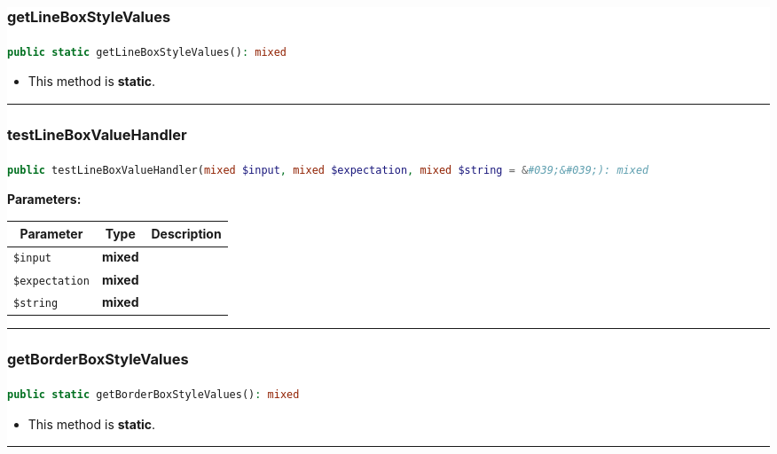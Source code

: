 ### getLineBoxStyleValues



```php
public static getLineBoxStyleValues(): mixed
```



* This method is **static**.







***

### testLineBoxValueHandler



```php
public testLineBoxValueHandler(mixed $input, mixed $expectation, mixed $string = &#039;&#039;): mixed
```








**Parameters:**

| Parameter | Type | Description |
|-----------|------|-------------|
| `$input` | **mixed** |  |
| `$expectation` | **mixed** |  |
| `$string` | **mixed** |  |




***

### getBorderBoxStyleValues



```php
public static getBorderBoxStyleValues(): mixed
```



* This method is **static**.







***
